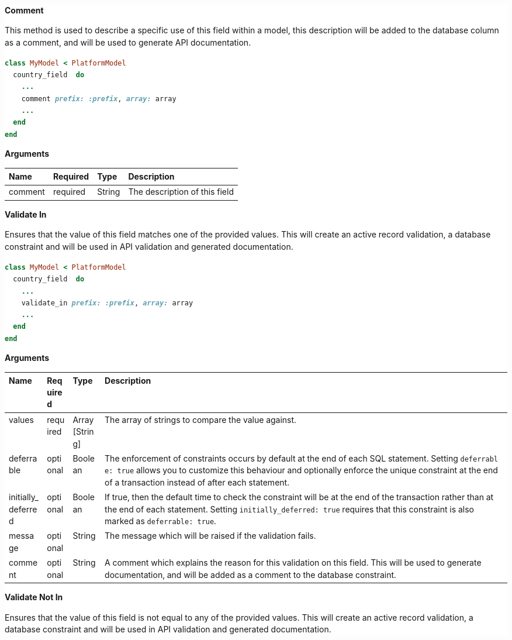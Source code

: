 **Comment**

This method is used to describe a specific use of this
field within a model, this description will be added to
the database column as a comment, and will be used to
generate API documentation.

```ruby
class MyModel < PlatformModel
  country_field  do
    ...
    comment prefix: :prefix, array: array
    ...
  end
end
```

**Arguments**

| Name | Required | Type | Description |
|:---|:---|:---|:---|
| comment | required | String | The description of this field |

**Validate In**

Ensures that the value of this field matches one of the provided values.
This will create an active record validation, a database
constraint and will be used in API validation and generated
documentation.

```ruby
class MyModel < PlatformModel
  country_field  do
    ...
    validate_in prefix: :prefix, array: array
    ...
  end
end
```

**Arguments**

| Name | Required | Type | Description |
|:---|:---|:---|:---|
| values | required | Array[String] | The array of strings to compare the value against. |
| deferrable | optional | Boolean | The enforcement of constraints occurs by default at the end of each SQL statement. Setting `deferrable: true` allows you to customize this behaviour and optionally enforce the unique constraint at the end of a transaction instead of after each statement. |
| initially_deferred | optional | Boolean | If true, then the default time to check the constraint will be at the end of the transaction rather than at the end of each statement.  Setting `initially_deferred: true` requires that this constraint is also marked as `deferrable: true`. |
| message | optional | String | The message which will be raised if the validation fails. |
| comment | optional | String | A comment which explains the reason for this validation on this field. This will be used to generate documentation, and will be added as a comment to the database constraint. |

**Validate Not In**

Ensures that the value of this field is not equal to any
of the provided values.
This will create an active record validation, a database
constraint and will be used in API validation and generated
documentation.
